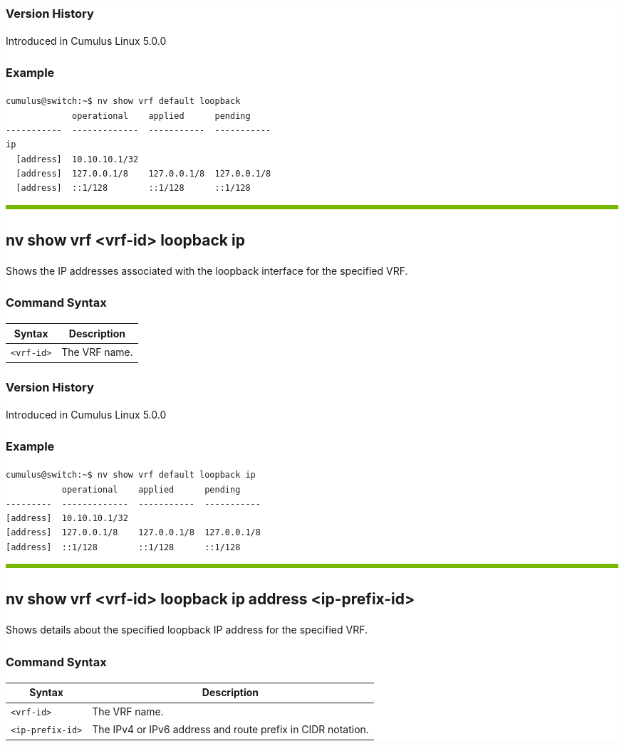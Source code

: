 ### Version History

Introduced in Cumulus Linux 5.0.0

### Example

```
cumulus@switch:~$ nv show vrf default loopback
             operational    applied      pending    
-----------  -------------  -----------  -----------
ip                                                  
  [address]  10.10.10.1/32                          
  [address]  127.0.0.1/8    127.0.0.1/8  127.0.0.1/8
  [address]  ::1/128        ::1/128      ::1/128
```

<HR STYLE="BORDER: DASHED RGB(118,185,0) 0.5PX;BACKGROUND-COLOR: RGB(118,185,0);HEIGHT: 4.0PX;"/>

## <h>nv show vrf \<vrf-id\> loopback ip</h>

Shows the IP addresses associated with the loopback interface for the specified VRF.

### Command Syntax

| Syntax | Description |
| --------- | -------------- |
| `<vrf-id>` | The VRF name. |

### Version History

Introduced in Cumulus Linux 5.0.0

### Example

```
cumulus@switch:~$ nv show vrf default loopback ip
           operational    applied      pending    
---------  -------------  -----------  -----------
[address]  10.10.10.1/32                          
[address]  127.0.0.1/8    127.0.0.1/8  127.0.0.1/8
[address]  ::1/128        ::1/128      ::1/128
```

<HR STYLE="BORDER: DASHED RGB(118,185,0) 0.5PX;BACKGROUND-COLOR: RGB(118,185,0);HEIGHT: 4.0PX;"/>

## <h>nv show vrf \<vrf-id\> loopback ip address \<ip-prefix-id\></h>

Shows details about the specified loopback IP address for the specified VRF.

### Command Syntax

| Syntax | Description |
| --------- | -------------- |
| `<vrf-id>` | The VRF name. |
| `<ip-prefix-id>` | The IPv4 or IPv6 address and route prefix in CIDR notation. |
